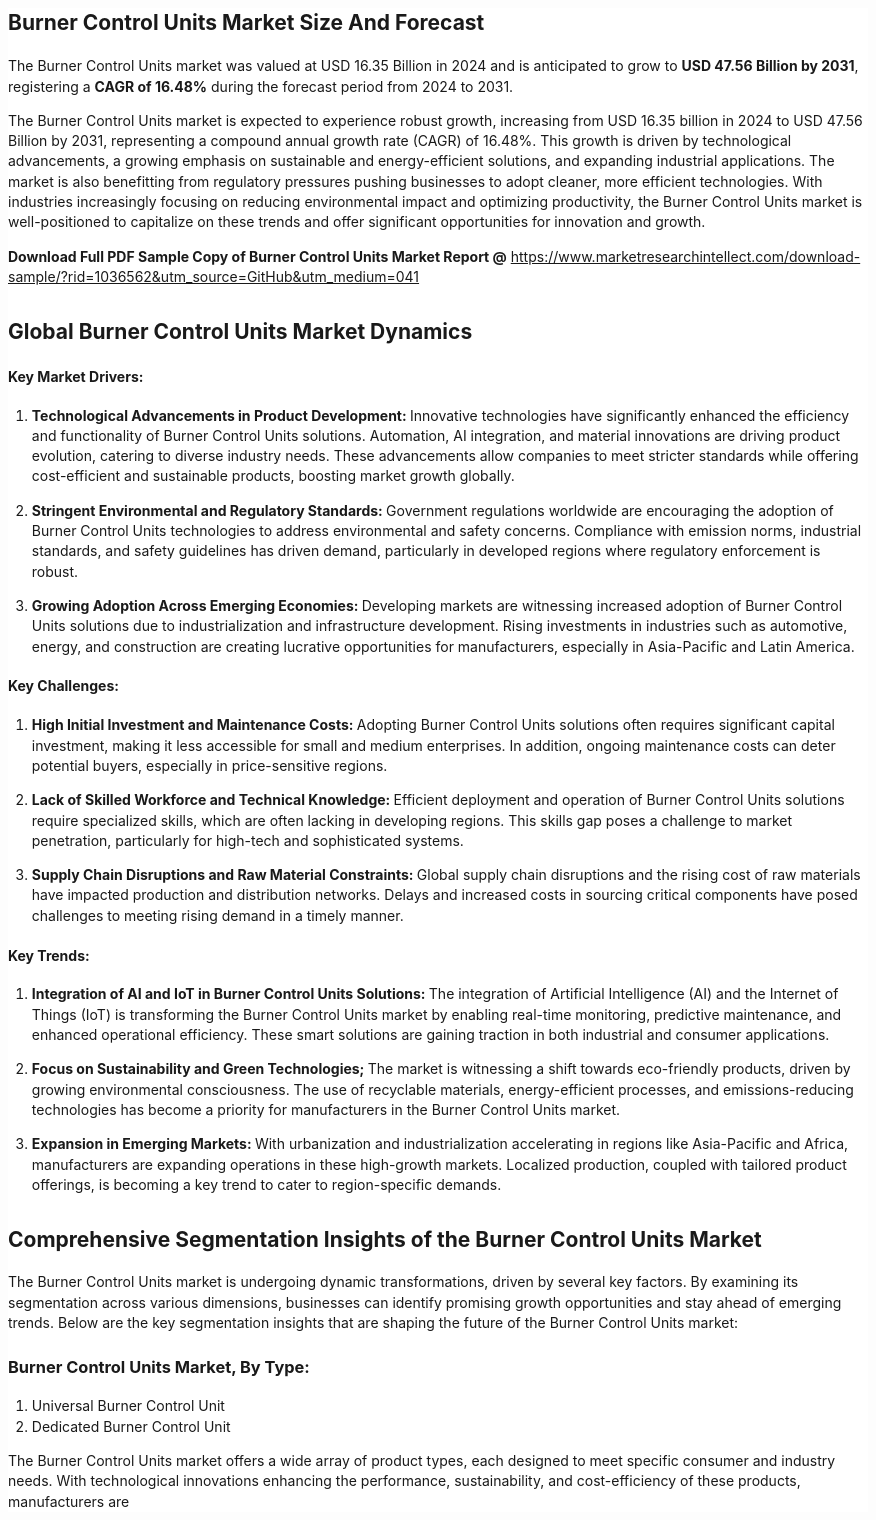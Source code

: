 <h2>Burner Control Units Market Size And Forecast</h2><p>The Burner Control Units market was valued at USD 16.35 Billion in 2024 and is anticipated to grow to <strong>USD 47.56 Billion by 2031</strong>, registering a <strong>CAGR of 16.48%</strong> during the forecast period from 2024 to 2031.</p><p>The Burner Control Units market is expected to experience robust growth, increasing from USD 16.35 billion in 2024 to USD 47.56 Billion by 2031, representing a compound annual growth rate (CAGR) of 16.48%. This growth is driven by technological advancements, a growing emphasis on sustainable and energy-efficient solutions, and expanding industrial applications. The market is also benefitting from regulatory pressures pushing businesses to adopt cleaner, more efficient technologies. With industries increasingly focusing on reducing environmental impact and optimizing productivity, the Burner Control Units market is well-positioned to capitalize on these trends and offer significant opportunities for innovation and growth.</p><p><strong>Download Full PDF Sample Copy of Burner Control Units Market Report @</strong>&nbsp;<a href="https://www.marketresearchintellect.com/download-sample/?rid=1036562&amp;utm_source=GitHub&amp;utm_medium=041">https://www.marketresearchintellect.com/download-sample/?rid=1036562&amp;utm_source=GitHub&amp;utm_medium=041</a></p><h2>Global Burner Control Units Market Dynamics</h2><h4><strong>Key Market Drivers:</strong></h4><ol><li><p><strong>Technological Advancements in Product Development:&nbsp;</strong>Innovative technologies have significantly enhanced the efficiency and functionality of Burner Control Units solutions. Automation, AI integration, and material innovations are driving product evolution, catering to diverse industry needs. These advancements allow companies to meet stricter standards while offering cost-efficient and sustainable products, boosting market growth globally.</p></li><li><p><strong>Stringent Environmental and Regulatory Standards:&nbsp;</strong>Government regulations worldwide are encouraging the adoption of Burner Control Units technologies to address environmental and safety concerns. Compliance with emission norms, industrial standards, and safety guidelines has driven demand, particularly in developed regions where regulatory enforcement is robust.</p></li><li><p><strong>Growing Adoption Across Emerging Economies:&nbsp;</strong>Developing markets are witnessing increased adoption of Burner Control Units solutions due to industrialization and infrastructure development. Rising investments in industries such as automotive, energy, and construction are creating lucrative opportunities for manufacturers, especially in Asia-Pacific and Latin America.</p></li></ol><h4><strong>Key Challenges:</strong></h4><ol><li><p><strong>High Initial Investment and Maintenance Costs:&nbsp;</strong>Adopting Burner Control Units solutions often requires significant capital investment, making it less accessible for small and medium enterprises. In addition, ongoing maintenance costs can deter potential buyers, especially in price-sensitive regions.</p></li><li><p><strong>Lack of Skilled Workforce and Technical Knowledge:&nbsp;</strong>Efficient deployment and operation of Burner Control Units solutions require specialized skills, which are often lacking in developing regions. This skills gap poses a challenge to market penetration, particularly for high-tech and sophisticated systems.</p></li><li><p><strong>Supply Chain Disruptions and Raw Material Constraints:&nbsp;</strong>Global supply chain disruptions and the rising cost of raw materials have impacted production and distribution networks. Delays and increased costs in sourcing critical components have posed challenges to meeting rising demand in a timely manner.</p></li></ol><h4><strong>Key Trends:</strong></h4><ol><li><p><strong>Integration of AI and IoT in Burner Control Units Solutions:&nbsp;</strong>The integration of Artificial Intelligence (AI) and the Internet of Things (IoT) is transforming the Burner Control Units market by enabling real-time monitoring, predictive maintenance, and enhanced operational efficiency. These smart solutions are gaining traction in both industrial and consumer applications.</p></li><li><p><strong>Focus on Sustainability and Green Technologies;&nbsp;</strong>The market is witnessing a shift towards eco-friendly products, driven by growing environmental consciousness. The use of recyclable materials, energy-efficient processes, and emissions-reducing technologies has become a priority for manufacturers in the Burner Control Units market.</p></li><li><p><strong>Expansion in Emerging Markets:&nbsp;</strong>With urbanization and industrialization accelerating in regions like Asia-Pacific and Africa, manufacturers are expanding operations in these high-growth markets. Localized production, coupled with tailored product offerings, is becoming a key trend to cater to region-specific demands.</p></li></ol><div class="article-main__content" data-test-id="publishing-text-block"><h2>Comprehensive Segmentation Insights of the Burner Control Units Market</h2><p>The Burner Control Units market is undergoing dynamic transformations, driven by several key factors. By examining its segmentation across various dimensions, businesses can identify promising growth opportunities and stay ahead of emerging trends. Below are the key segmentation insights that are shaping the future of the Burner Control Units market:</p><h3><strong>Burner Control Units Market, By Type:<br /></strong></h3><ol><li>Universal Burner Control Unit<li> Dedicated Burner Control Unit</li></ol><p>The Burner Control Units market offers a wide array of product types, each designed to meet specific consumer and industry needs. With technological innovations enhancing the performance, sustainability, and cost-efficiency of these products, manufacturers are